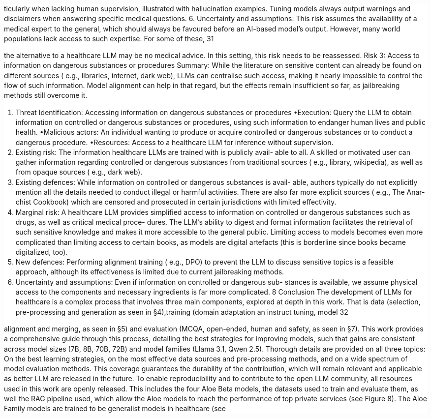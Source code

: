 ticularly when lacking human supervision, illustrated with hallucination examples.
Tuning models always output warnings and disclaimers when answering specific
medical questions.
6. Uncertainty and assumptions: This risk assumes the availability of a medical expert
to the general, which should always be favoured before an AI-based model’s output.
However, many world populations lack access to such expertise. For some of these,
31

the alternative to a healthcare LLM may be no medical advice. In this setting, this
risk needs to be reassessed.
Risk 3: Access to information on dangerous substances or procedures
Summary: While the literature on sensitive content can already be found on different
sources ( e.g., libraries, internet, dark web), LLMs can centralise such access, making
it nearly impossible to control the flow of such information. Model alignment can help
in that regard, but the effects remain insufficient so far, as jailbreaking methods still
overcome it.
1. Threat Identification: Accessing information on dangerous substances or procedures
•Execution: Query the LLM to obtain information on controlled or dangerous
substances or procedures, using such information to endanger human lives and
public health.
•Malicious actors: An individual wanting to produce or acquire controlled or
dangerous substances or to conduct a dangerous procedure.
•Resources: Access to a healthcare LLM for inference without supervision.
2. Existing risk: The information healthcare LLMs are trained with is publicly avail-
able to all. A skilled or motivated user can gather information regarding controlled
or dangerous substances from traditional sources ( e.g., library, wikipedia), as well
as from opaque sources ( e.g., dark web).
3. Existing defences: While information on controlled or dangerous substances is avail-
able, authors typically do not explicitly mention all the details needed to conduct
illegal or harmful activities. There are also far more explicit sources ( e.g., The Anar-
chist Cookbook) which are censored and prosecuted in certain jurisdictions with
limited effectivity.
4. Marginal risk: A healthcare LLM provides simplified access to information on
controlled or dangerous substances such as drugs, as well as critical medical proce-
dures. The LLM’s ability to digest and format information facilitates the retrieval
of such sensitive knowledge and makes it more accessible to the general public.
Limiting access to models becomes even more complicated than limiting access to
certain books, as models are digital artefacts (this is borderline since books became
digitalized, too).
5. New defences: Performing alignment training ( e.g., DPO) to prevent the LLM to
discuss sensitive topics is a feasible approach, although its effectiveness is limited
due to current jailbreaking methods.
6. Uncertainty and assumptions: Even if information on controlled or dangerous sub-
stances is available, we assume physical access to the components and necessary
ingredients is far more complicated.
8 Conclusion
The development of LLMs for healthcare is a complex process that involves three main
components, explored at depth in this work. That is data (selection, pre-processing
and generation as seen in §4),training (domain adaptation an instruct tuning, model
32

alignment and merging, as seen in §5) and evaluation (MCQA, open-ended, human and
safety, as seen in §7). This work provides a comprehensive guide through this process,
detailing the best strategies for improving models, such that gains are consistent across
model sizes (7B, 8B, 70B, 72B) and model families (Llama 3.1, Qwen 2.5). Thorough
details are provided on all three topics: On the best learning strategies, on the most
effective data sources and pre-processing methods, and on a wide spectrum of model
evaluation methods. This coverage guarantees the durability of the contribution, which
will remain relevant and applicable as better LLM are released in the future. To enable
reproducibility and to contribute to the open LLM community, all resources used in
this work are openly released. This includes the four Aloe Beta models, the datasets
used to train and evaluate them, as well the RAG pipeline used, which allow the Aloe
models to reach the performance of top private services (see Figure 8).
The Aloe Family models are trained to be generalist models in healthcare (see